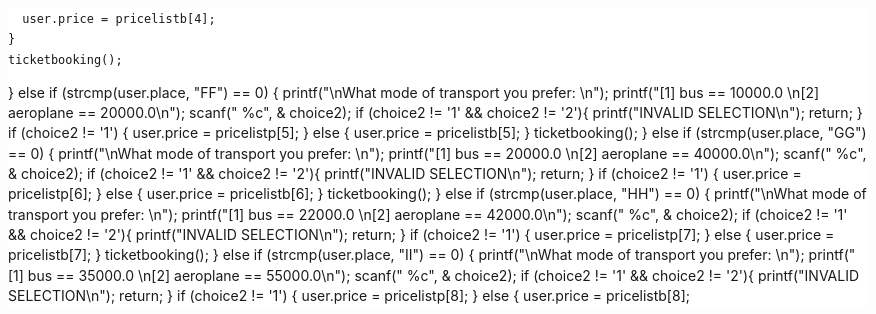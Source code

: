       user.price = pricelistb[4];
    }
	ticketbooking();
  } 
  else if (strcmp(user.place, "FF") == 0) {
    printf("\nWhat mode of  transport you prefer: \n");
    printf("[1] bus == 10000.0 \n[2] aeroplane == 20000.0\n");
    scanf(" %c", & choice2);
    if (choice2 != '1' && choice2 != '2'){
    	printf("INVALID SELECTION\n");
    	return;
	}
	if (choice2 != '1') {
	 user.price = pricelistp[5];
    }
	 else {
      user.price = pricelistb[5];
    }
	ticketbooking();
  } 
  else if (strcmp(user.place, "GG") == 0) {
    printf("\nWhat mode of  transport you prefer: \n");
    printf("[1] bus == 20000.0 \n[2] aeroplane == 40000.0\n");
    scanf(" %c", & choice2);
    if (choice2 != '1' && choice2 != '2'){
    	printf("INVALID SELECTION\n");
    	return;
	}
	if (choice2 != '1') {
      user.price = pricelistp[6];
    }
	 else {
      user.price = pricelistb[6];
    }
	ticketbooking();
  }
   else if (strcmp(user.place, "HH") == 0) {
    printf("\nWhat mode of  transport you prefer: \n");
    printf("[1] bus == 22000.0 \n[2] aeroplane == 42000.0\n");
    scanf(" %c", & choice2);
    if (choice2 != '1' && choice2 != '2'){
    	printf("INVALID SELECTION\n");
    	return;
	}
	if (choice2 != '1') {
    user.price = pricelistp[7];
    }
	 else {
      user.price = pricelistb[7];
    }
	ticketbooking();
  }
   	else if (strcmp(user.place, "II") == 0) {
    printf("\nWhat mode of  transport you prefer: \n");
    printf("[1] bus == 35000.0 \n[2] aeroplane == 55000.0\n");
    scanf(" %c", & choice2);
    if (choice2 != '1' && choice2 != '2'){
    	printf("INVALID SELECTION\n");
    	return;
	}
	if (choice2 != '1') {
      user.price = pricelistp[8];
    } else {
      user.price = pricelistb[8];